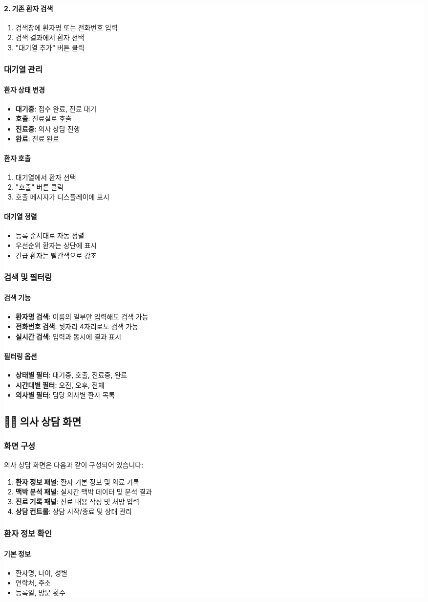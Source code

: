 #### 2. 기존 환자 검색
1. 검색창에 환자명 또는 전화번호 입력
2. 검색 결과에서 환자 선택
3. "대기열 추가" 버튼 클릭

### 대기열 관리

#### 환자 상태 변경
- **대기중**: 접수 완료, 진료 대기
- **호출**: 진료실로 호출
- **진료중**: 의사 상담 진행
- **완료**: 진료 완료

#### 환자 호출
1. 대기열에서 환자 선택
2. "호출" 버튼 클릭
3. 호출 메시지가 디스플레이에 표시

#### 대기열 정렬
- 등록 순서대로 자동 정렬
- 우선순위 환자는 상단에 표시
- 긴급 환자는 빨간색으로 강조

### 검색 및 필터링

#### 검색 기능
- **환자명 검색**: 이름의 일부만 입력해도 검색 가능
- **전화번호 검색**: 뒷자리 4자리로도 검색 가능
- **실시간 검색**: 입력과 동시에 결과 표시

#### 필터링 옵션
- **상태별 필터**: 대기중, 호출, 진료중, 완료
- **시간대별 필터**: 오전, 오후, 전체
- **의사별 필터**: 담당 의사별 환자 목록

## 👨‍⚕️ 의사 상담 화면

### 화면 구성

의사 상담 화면은 다음과 같이 구성되어 있습니다:

1. **환자 정보 패널**: 환자 기본 정보 및 의료 기록
2. **맥박 분석 패널**: 실시간 맥박 데이터 및 분석 결과
3. **진료 기록 패널**: 진료 내용 작성 및 처방 입력
4. **상담 컨트롤**: 상담 시작/종료 및 상태 관리

### 환자 정보 확인

#### 기본 정보
- 환자명, 나이, 성별
- 연락처, 주소
- 등록일, 방문 횟수
